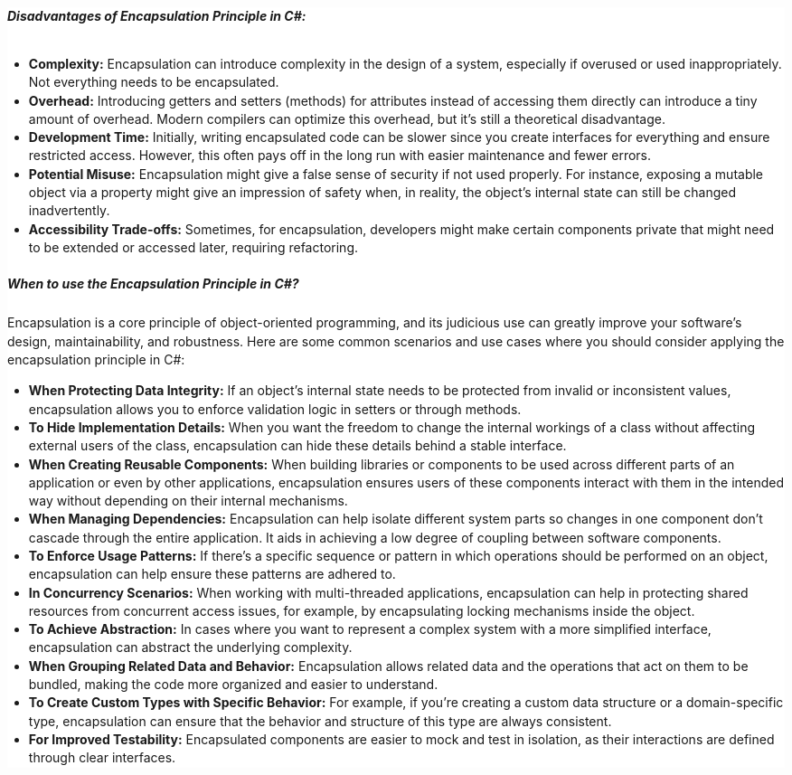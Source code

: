 ###### **Disadvantages of Encapsulation Principle in C#:**

- **Complexity:** Encapsulation can introduce complexity in the design of a system, especially if overused or used inappropriately. Not everything needs to be encapsulated.
- **Overhead:** Introducing getters and setters (methods) for attributes instead of accessing them directly can introduce a tiny amount of overhead. Modern compilers can optimize this overhead, but it’s still a theoretical disadvantage.
- **Development Time:** Initially, writing encapsulated code can be slower since you create interfaces for everything and ensure restricted access. However, this often pays off in the long run with easier maintenance and fewer errors.
- **Potential Misuse:** Encapsulation might give a false sense of security if not used properly. For instance, exposing a mutable object via a property might give an impression of safety when, in reality, the object’s internal state can still be changed inadvertently.
- **Accessibility Trade-offs:** Sometimes, for encapsulation, developers might make certain components private that might need to be extended or accessed later, requiring refactoring.

##### **When to use the Encapsulation Principle in C#?**

Encapsulation is a core principle of object-oriented programming, and its judicious use can greatly improve your software’s design, maintainability, and robustness. Here are some common scenarios and use cases where you should consider applying the encapsulation principle in C#:

- **When Protecting Data Integrity:** If an object’s internal state needs to be protected from invalid or inconsistent values, encapsulation allows you to enforce validation logic in setters or through methods.
- **To Hide Implementation Details:** When you want the freedom to change the internal workings of a class without affecting external users of the class, encapsulation can hide these details behind a stable interface.
- **When Creating Reusable Components:** When building libraries or components to be used across different parts of an application or even by other applications, encapsulation ensures users of these components interact with them in the intended way without depending on their internal mechanisms.
- **When Managing Dependencies:** Encapsulation can help isolate different system parts so changes in one component don’t cascade through the entire application. It aids in achieving a low degree of coupling between software components.
- **To Enforce Usage Patterns:** If there’s a specific sequence or pattern in which operations should be performed on an object, encapsulation can help ensure these patterns are adhered to.
- **In Concurrency Scenarios:** When working with multi-threaded applications, encapsulation can help in protecting shared resources from concurrent access issues, for example, by encapsulating locking mechanisms inside the object.
- **To Achieve Abstraction:** In cases where you want to represent a complex system with a more simplified interface, encapsulation can abstract the underlying complexity.
- **When Grouping Related Data and Behavior:** Encapsulation allows related data and the operations that act on them to be bundled, making the code more organized and easier to understand.
- **To Create Custom Types with Specific Behavior:** For example, if you’re creating a custom data structure or a domain-specific type, encapsulation can ensure that the behavior and structure of this type are always consistent.
- **For Improved Testability:** Encapsulated components are easier to mock and test in isolation, as their interactions are defined through clear interfaces.

